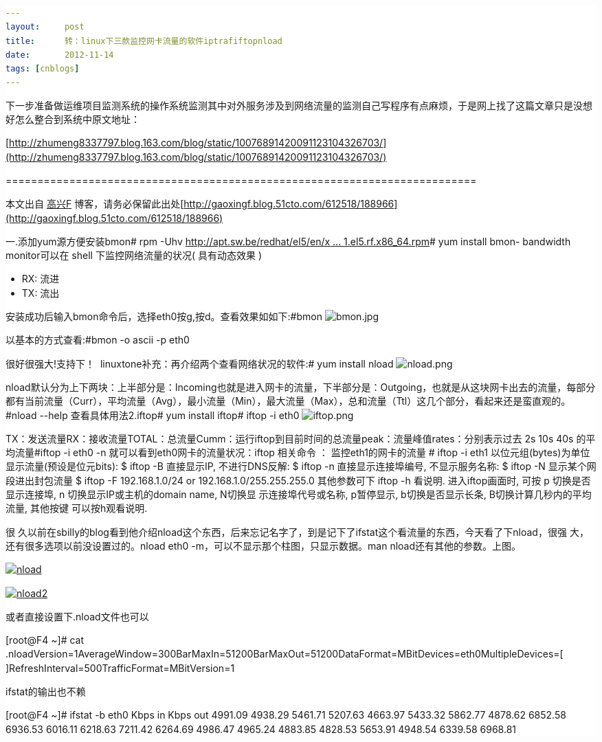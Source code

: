 ```yaml
---
layout:     post
title:      转：linux下三款监控网卡流量的软件iptrafiftopnload
date:       2012-11-14
tags: [cnblogs]
---
```

下一步准备做运维项目监测系统的操作系统监测其中对外服务涉及到网络流量的监测自己写程序有点麻烦，于是网上找了这篇文章只是没想好怎么整合到系统中原文地址：

[http://zhumeng8337797.blog.163.com/blog/static/10076891420091123104326703/](http://zhumeng8337797.blog.163.com/blog/static/10076891420091123104326703/)

==========================================================================

本文出自 [高兴F](http://gaoxingf.blog.51cto.com/) 博客，请务必保留此出处[http://gaoxingf.blog.51cto.com/612518/188966](http://gaoxingf.blog.51cto.com/612518/188966)

一.添加yum源方便安装bmon# rpm -Uhv [http://apt.sw.be/redhat/el5/en/x ... 1.el5.rf.x86_64.rpm](http://apt.sw.be/redhat/el5/en/x86_64/rpmforge/RPMS//rpmforge-release-0.3.6-1.el5.rf.x86_64.rpm)# yum install bmon- bandwidth monitor可以在 shell 下监控网络流量的状况( 具有动态效果 )

- RX: 流进   
- TX: 流出


安装成功后输入bmon命令后，选择eth0按g,按d。查看效果如如下:#bmon <img src="http://bbs.linuxtone.org/attachments/day_090319/09031910259814a4469ce6ab4b.jpg" alt="bmon.jpg" width="586" /> 

以基本的方式查看:#bmon -o ascii -p eth0

很好很强大!支持下！ <img src="http://bbs.linuxtone.org/images/smilies/default/hug.gif" alt="" border="0" /> linuxtone补充：再介绍两个查看网络状况的软件:# yum install nload <img src="http://bbs.linuxtone.org/attachments/day_090324/0903242124b94bf75a8831ac5e.png" alt="nload.png" width="600" /> 

nload默认分为上下两块：上半部分是：Incoming也就是进入网卡的流量，下半部分是：Outgoing，也就是从这块网卡出去的流量，每部分都有当前流量（Curr），平均流量（Avg），最小流量（Min），最大流量（Max），总和流量（Ttl）这几个部分，看起来还是蛮直观的。#nload --help 查看具体用法2.iftop# yum install iftop# iftop -i eth0 <img src="http://bbs.linuxtone.org/attachments/day_090324/0903242124e0db2cfbac7d9593.png" alt="iftop.png" width="600" /> 

TX：发送流量RX：接收流量TOTAL：总流量Cumm：运行iftop到目前时间的总流量peak：流量峰值rates：分别表示过去 2s 10s 40s 的平均流量#iftop -i eth0 -n       就可以看到eth0网卡的流量状况：iftop 相关命令 ： 监控eth1的网卡的流量 # iftop -i eth1 以位元组(bytes)为单位显示流量(预设是位元bits): $ iftop -B 直接显示IP, 不进行DNS反解: $ iftop -n 直接显示连接埠编号, 不显示服务名称: $ iftop -N 显示某个网段进出封包流量 $ iftop -F 192.168.1.0/24 or 192.168.1.0/255.255.255.0 其他参数可下 iftop -h 看说明. 进入iftop画面时, 可按 p 切换是否显示连接埠, n 切换显示IP或主机的domain name, N切换显 示连接埠代号或名称, p暂停显示, b切换是否显示长条, B切换计算几秒内的平均流量, 其他按键 可以按h观看说明.

很
久以前在sbilly的blog看到他介绍nload这个东西，后来忘记名字了，到是记下了ifstat这个看流量的东西，今天看了下nload，很强
大，还有很多选项以前没设置过的。nload eth0 -m，可以不显示那个柱图，只显示数据。man nload还有其他的参数。上图。

[<img src="http://baoz.net/wp-content/2009/06/nload.png" alt="nload" width="807" height="581" />](http://baoz.net/wp-content/2009/06/nload.png)

[<img src="http://baoz.net/wp-content/2009/06/nload2.png" alt="nload2" width="910" height="486" />](http://baoz.net/wp-content/2009/06/nload2.png)

或者直接设置下.nload文件也可以

[root@F4 ~]# cat .nloadVersion=1AverageWindow=300BarMaxIn=51200BarMaxOut=51200DataFormat=MBitDevices=eth0MultipleDevices=[ ]RefreshInterval=500TrafficFormat=MBitVersion=1

ifstat的输出也不赖

[root@F4 ~]# ifstat -b       eth0       Kbps in  Kbps out 4991.09   4938.29 5461.71   5207.63 4663.97   5433.32 5862.77   4878.62 6852.58   6936.53 6016.11   6218.63 7211.42   6264.69 4986.47   4965.24 4883.85   4828.53 5653.91   4948.54 6339.58   6968.81
